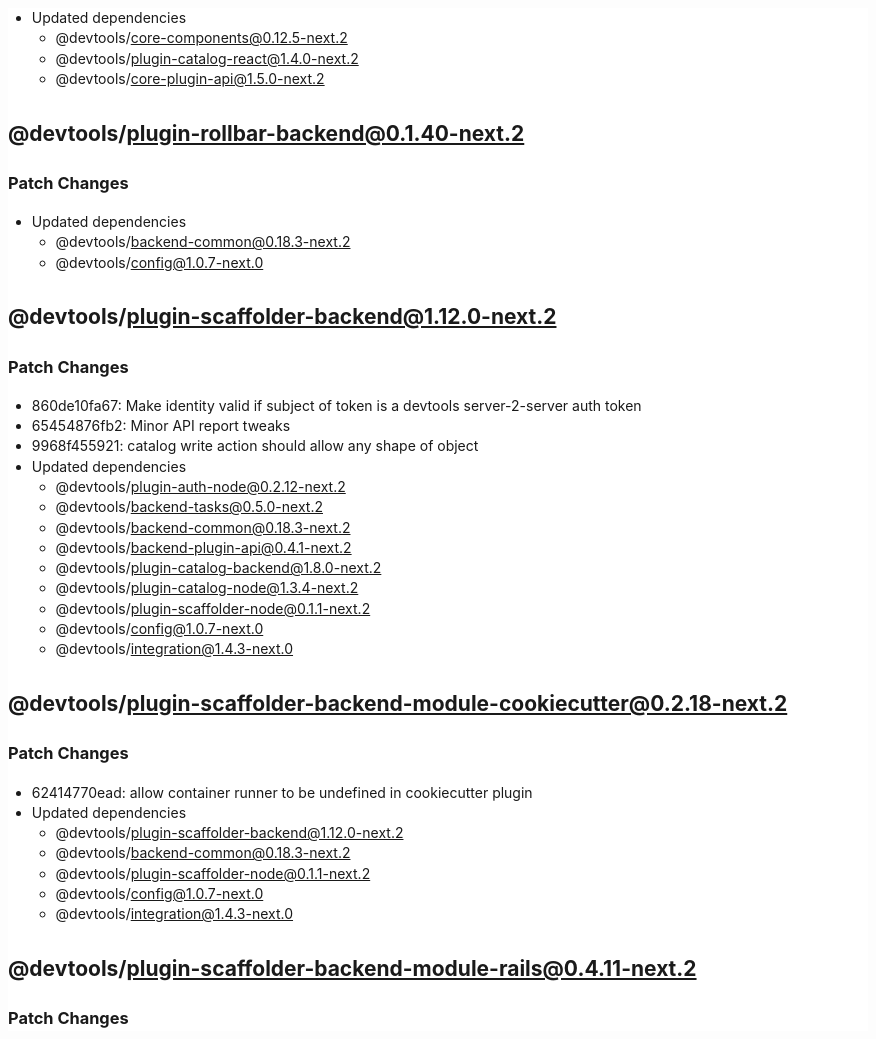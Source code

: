 - Updated dependencies
  - @devtools/core-components@0.12.5-next.2
  - @devtools/plugin-catalog-react@1.4.0-next.2
  - @devtools/core-plugin-api@1.5.0-next.2

## @devtools/plugin-rollbar-backend@0.1.40-next.2

### Patch Changes

- Updated dependencies
  - @devtools/backend-common@0.18.3-next.2
  - @devtools/config@1.0.7-next.0

## @devtools/plugin-scaffolder-backend@1.12.0-next.2

### Patch Changes

- 860de10fa67: Make identity valid if subject of token is a devtools server-2-server auth token
- 65454876fb2: Minor API report tweaks
- 9968f455921: catalog write action should allow any shape of object
- Updated dependencies
  - @devtools/plugin-auth-node@0.2.12-next.2
  - @devtools/backend-tasks@0.5.0-next.2
  - @devtools/backend-common@0.18.3-next.2
  - @devtools/backend-plugin-api@0.4.1-next.2
  - @devtools/plugin-catalog-backend@1.8.0-next.2
  - @devtools/plugin-catalog-node@1.3.4-next.2
  - @devtools/plugin-scaffolder-node@0.1.1-next.2
  - @devtools/config@1.0.7-next.0
  - @devtools/integration@1.4.3-next.0

## @devtools/plugin-scaffolder-backend-module-cookiecutter@0.2.18-next.2

### Patch Changes

- 62414770ead: allow container runner to be undefined in cookiecutter plugin
- Updated dependencies
  - @devtools/plugin-scaffolder-backend@1.12.0-next.2
  - @devtools/backend-common@0.18.3-next.2
  - @devtools/plugin-scaffolder-node@0.1.1-next.2
  - @devtools/config@1.0.7-next.0
  - @devtools/integration@1.4.3-next.0

## @devtools/plugin-scaffolder-backend-module-rails@0.4.11-next.2

### Patch Changes
